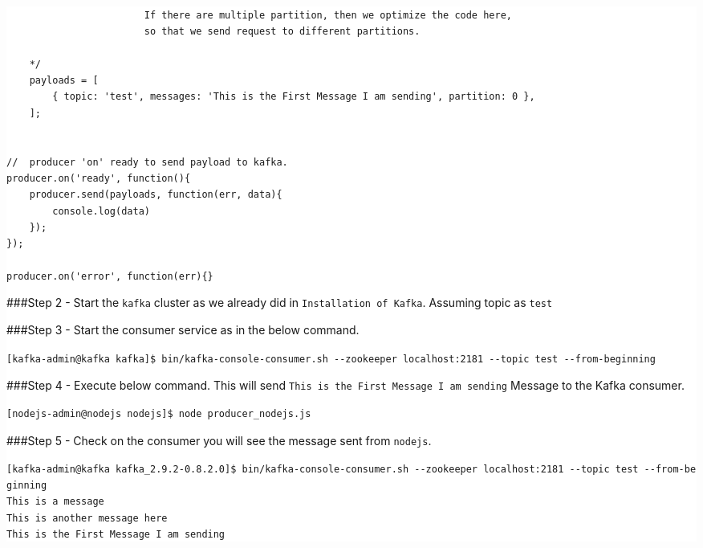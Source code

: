 							If there are multiple partition, then we optimize the code here,
							so that we send request to different partitions. 
							
		*/
		payloads = [
	        { topic: 'test', messages: 'This is the First Message I am sending', partition: 0 },
	    ];
	
	
	//	producer 'on' ready to send payload to kafka.
	producer.on('ready', function(){
		producer.send(payloads, function(err, data){
			console.log(data)
		});
	});
	
	producer.on('error', function(err){}






<a name="Step2StartthekafkaclusteraswealreadydidinInstallationofKafkaAssumingtopicastest"></a>

###Step 2 - Start the `kafka` cluster as we already did in `Installation of Kafka`. Assuming topic as `test`





<a name="Step3Starttheconsumerserviceasinthebelowcommand"></a>

###Step 3 - Start the consumer service as in the below command.

	[kafka-admin@kafka kafka]$ bin/kafka-console-consumer.sh --zookeeper localhost:2181 --topic test --from-beginning





<a name="Step4ExecutebelowcommandThiswillsendThisistheFirstMessageIamsendingMessagetotheKafkaconsumer"></a>

###Step 4 - Execute below command. This will send `This is the First Message I am sending` Message to the Kafka consumer. 


	[nodejs-admin@nodejs nodejs]$ node producer_nodejs.js






<a name="Step5Checkontheconsumeryouwillseethemessagesentfromnodejs"></a>

###Step 5 - Check on the consumer you will see the message sent from `nodejs`.


	[kafka-admin@kafka kafka_2.9.2-0.8.2.0]$ bin/kafka-console-consumer.sh --zookeeper localhost:2181 --topic test --from-beginning
	This is a message
	This is another message here 
	This is the First Message I am sending
